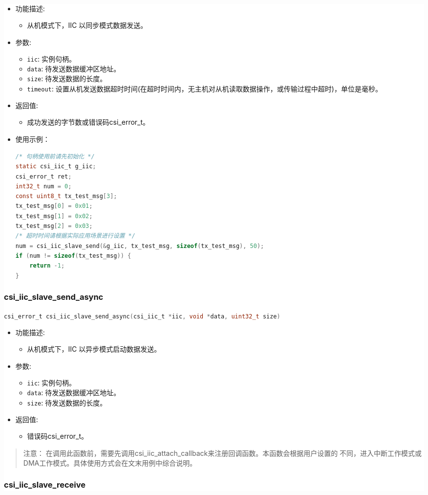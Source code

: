 * 功能描述:

  * 从机模式下，IIC 以同步模式数据发送。

* 参数:

  * `iic`: 实例句柄。
  * `data`: 待发送数据缓冲区地址。
  * `size`: 待发送数据的长度。
  * `timeout`: 设置从机发送数据超时时间(在超时时间内，无主机对从机读取数据操作，或传输过程中超时)，单位是毫秒。

* 返回值:

  * 成功发送的字节数或错误码csi_error_t。

* 使用示例：

  ```c
  /* 句柄使用前请先初始化 */
  static csi_iic_t g_iic;
  csi_error_t ret;
  int32_t num = 0;
  const uint8_t tx_test_msg[3];
  tx_test_msg[0] = 0x01;
  tx_test_msg[1] = 0x02;
  tx_test_msg[2] = 0x03;
  /* 超时时间请根据实际应用场景进行设置 */
  num = csi_iic_slave_send(&g_iic, tx_test_msg, sizeof(tx_test_msg), 50);
  if (num != sizeof(tx_test_msg)) {
      return -1;
  }
  ```


### csi_iic_slave_send_async

```c
csi_error_t csi_iic_slave_send_async(csi_iic_t *iic, void *data, uint32_t size)
```

* 功能描述:

  * 从机模式下，IIC 以异步模式启动数据发送。

* 参数:

  * `iic`: 实例句柄。
  * `data`: 待发送数据缓冲区地址。
  * `size`: 待发送数据的长度。

* 返回值:

  * 错误码csi_error_t。

>注意：
>在调用此函数前，需要先调用csi_iic_attach_callback来注册回调函数。本函数会根据用户设置的
>不同，进入中断工作模式或DMA工作模式。具体使用方式会在文末用例中综合说明。

### csi_iic_slave_receive
